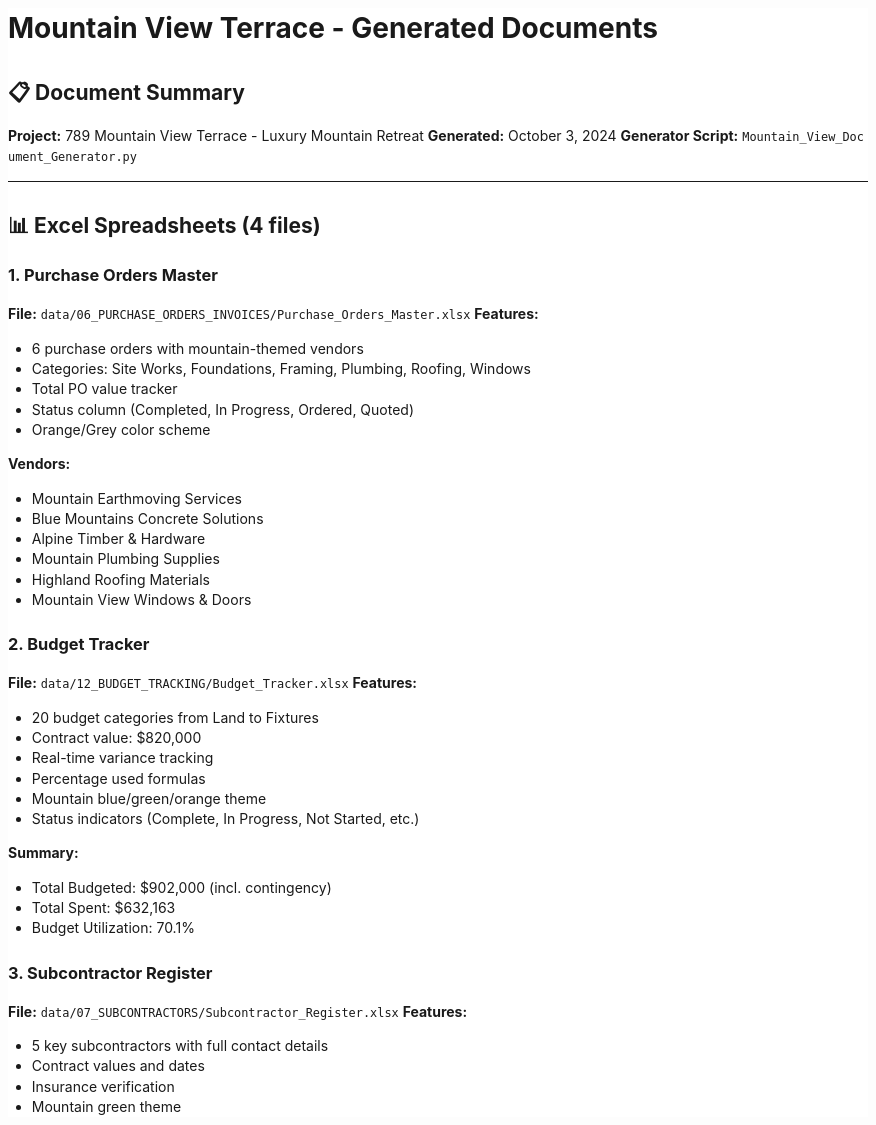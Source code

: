# Mountain View Terrace - Generated Documents

## 📋 Document Summary

**Project:** 789 Mountain View Terrace - Luxury Mountain Retreat
**Generated:** October 3, 2024
**Generator Script:** `Mountain_View_Document_Generator.py`

---

## 📊 Excel Spreadsheets (4 files)

### 1. Purchase Orders Master
**File:** `data/06_PURCHASE_ORDERS_INVOICES/Purchase_Orders_Master.xlsx`
**Features:**
- 6 purchase orders with mountain-themed vendors
- Categories: Site Works, Foundations, Framing, Plumbing, Roofing, Windows
- Total PO value tracker
- Status column (Completed, In Progress, Ordered, Quoted)
- Orange/Grey color scheme

**Vendors:**
- Mountain Earthmoving Services
- Blue Mountains Concrete Solutions
- Alpine Timber & Hardware
- Mountain Plumbing Supplies
- Highland Roofing Materials
- Mountain View Windows & Doors

### 2. Budget Tracker
**File:** `data/12_BUDGET_TRACKING/Budget_Tracker.xlsx`
**Features:**
- 20 budget categories from Land to Fixtures
- Contract value: $820,000
- Real-time variance tracking
- Percentage used formulas
- Mountain blue/green/orange theme
- Status indicators (Complete, In Progress, Not Started, etc.)

**Summary:**
- Total Budgeted: $902,000 (incl. contingency)
- Total Spent: $632,163
- Budget Utilization: 70.1%

### 3. Subcontractor Register
**File:** `data/07_SUBCONTRACTORS/Subcontractor_Register.xlsx`
**Features:**
- 5 key subcontractors with full contact details
- Contract values and dates
- Insurance verification
- Mountain green theme
